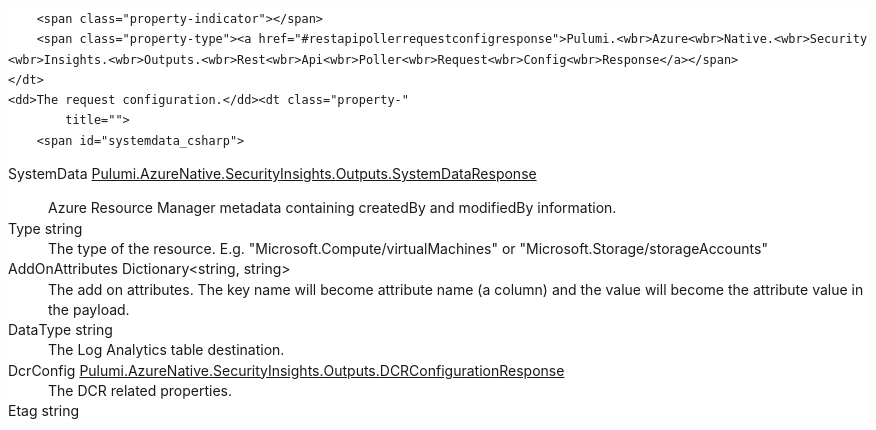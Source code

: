         <span class="property-indicator"></span>
        <span class="property-type"><a href="#restapipollerrequestconfigresponse">Pulumi.<wbr>Azure<wbr>Native.<wbr>Security<wbr>Insights.<wbr>Outputs.<wbr>Rest<wbr>Api<wbr>Poller<wbr>Request<wbr>Config<wbr>Response</a></span>
    </dt>
    <dd>The request configuration.</dd><dt class="property-"
            title="">
        <span id="systemdata_csharp">
<a data-swiftype-name="resource-property" data-swiftype-type="text" href="#systemdata_csharp" style="color: inherit; text-decoration: inherit;">System<wbr>Data</a>
</span>
        <span class="property-indicator"></span>
        <span class="property-type"><a href="#systemdataresponse">Pulumi.<wbr>Azure<wbr>Native.<wbr>Security<wbr>Insights.<wbr>Outputs.<wbr>System<wbr>Data<wbr>Response</a></span>
    </dt>
    <dd>Azure Resource Manager metadata containing createdBy and modifiedBy information.</dd><dt class="property-"
            title="">
        <span id="type_csharp">
<a data-swiftype-name="resource-property" data-swiftype-type="text" href="#type_csharp" style="color: inherit; text-decoration: inherit;">Type</a>
</span>
        <span class="property-indicator"></span>
        <span class="property-type">string</span>
    </dt>
    <dd>The type of the resource. E.g. &quot;Microsoft.Compute/virtualMachines&quot; or &quot;Microsoft.Storage/storageAccounts&quot;</dd><dt class="property-"
            title="">
        <span id="addonattributes_csharp">
<a data-swiftype-name="resource-property" data-swiftype-type="text" href="#addonattributes_csharp" style="color: inherit; text-decoration: inherit;">Add<wbr>On<wbr>Attributes</a>
</span>
        <span class="property-indicator"></span>
        <span class="property-type">Dictionary&lt;string, string&gt;</span>
    </dt>
    <dd>The add on attributes. The key name will become attribute name (a column) and the value will become the attribute value in the payload.</dd><dt class="property-"
            title="">
        <span id="datatype_csharp">
<a data-swiftype-name="resource-property" data-swiftype-type="text" href="#datatype_csharp" style="color: inherit; text-decoration: inherit;">Data<wbr>Type</a>
</span>
        <span class="property-indicator"></span>
        <span class="property-type">string</span>
    </dt>
    <dd>The Log Analytics table destination.</dd><dt class="property-"
            title="">
        <span id="dcrconfig_csharp">
<a data-swiftype-name="resource-property" data-swiftype-type="text" href="#dcrconfig_csharp" style="color: inherit; text-decoration: inherit;">Dcr<wbr>Config</a>
</span>
        <span class="property-indicator"></span>
        <span class="property-type"><a href="#dcrconfigurationresponse">Pulumi.<wbr>Azure<wbr>Native.<wbr>Security<wbr>Insights.<wbr>Outputs.<wbr>DCRConfiguration<wbr>Response</a></span>
    </dt>
    <dd>The DCR related properties.</dd><dt class="property-"
            title="">
        <span id="etag_csharp">
<a data-swiftype-name="resource-property" data-swiftype-type="text" href="#etag_csharp" style="color: inherit; text-decoration: inherit;">Etag</a>
</span>
        <span class="property-indicator"></span>
        <span class="property-type">string</span>
    </dt>